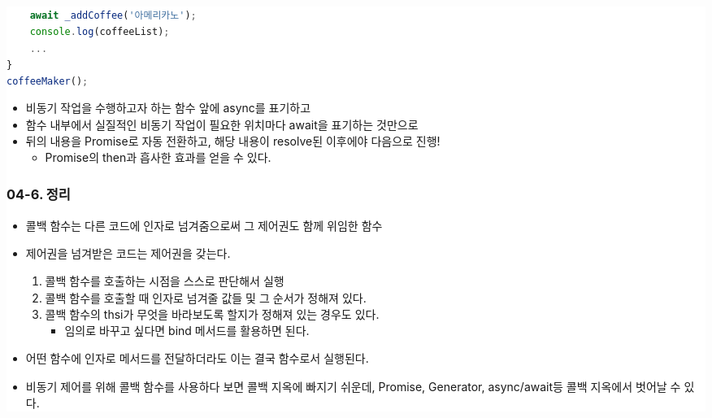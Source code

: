 ```js
    await _addCoffee('아메리카노');
    console.log(coffeeList);
    ...
}
coffeeMaker();
```

- 비동기 작업을 수행하고자 하는 함수 앞에 async를 표기하고
- 함수 내부에서 실질적인 비동기 작업이 필요한 위치마다 await을 표기하는 것만으로
- 뒤의 내용을 Promise로 자동 전환하고, 해당 내용이 resolve된 이후에야 다음으로 진행!
  - Promise의 then과 흡사한 효과를 얻을 수 있다.

### 04-6. 정리

- 콜백 함수는 다른 코드에 인자로 넘겨줌으로써 그 제어권도 함께 위임한 함수

- 제어권을 넘겨받은 코드는 제어권을 갖는다.

  1. 콜백 함수를 호출하는 시점을 스스로 판단해서 실행
  2. 콜백 함수를 호출할 때 인자로 넘겨줄 값들 및 그 순서가 정해져 있다.
  3. 콜백 함수의 thsi가 무엇을 바라보도록 할지가 정해져 있는 경우도 있다.
     - 임의로 바꾸고 싶다면 bind 메서드를 활용하면 된다.

- 어떤 함수에 인자로 메서드를 전달하더라도 이는 결국 함수로서 실행된다.

- 비동기 제어를 위해 콜백 함수를 사용하다 보면 콜백 지옥에 빠지기 쉬운데, Promise, Generator, async/await등 콜백 지옥에서 벗어날 수 있다.
